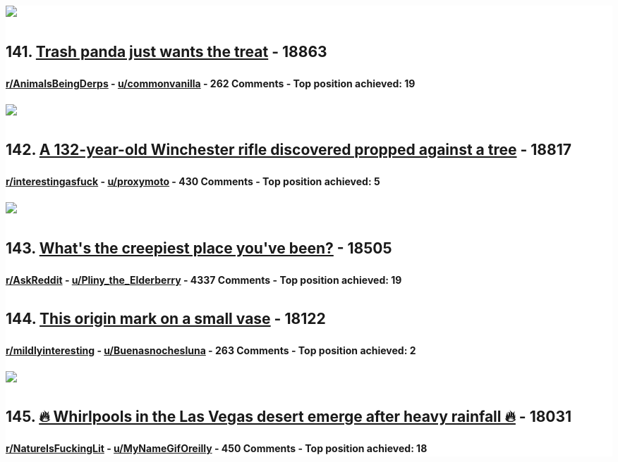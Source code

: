<a href="https://v.redd.it/ye2dtkitvrk21"><img src="https://b.thumbs.redditmedia.com/-gBynY_rRzNIs1k9z0kTPNcz47dVjK5DvHEQdxQyvYk.jpg"></img></a>

## 141. [Trash panda just wants the treat](http://reddit.com/r/AnimalsBeingDerps/comments/ay75bl/trash_panda_just_wants_the_treat/) - 18863
#### [r/AnimalsBeingDerps](http://reddit.com/r/AnimalsBeingDerps) - [u/commonvanilla](http://reddit.com/u/commonvanilla) - 262 Comments - Top position achieved: 19

<a href="https://i.imgur.com/WpVOYLX.gifv"><img src="https://b.thumbs.redditmedia.com/WynCdJxiNDL2Nlu9pI-7xtD6hZWMlH-Amz4oDE9S4Uk.jpg"></img></a>

## 142. [A 132-year-old Winchester rifle discovered propped against a tree](http://reddit.com/r/interestingasfuck/comments/ayhwjt/a_132yearold_winchester_rifle_discovered_propped/) - 18817
#### [r/interestingasfuck](http://reddit.com/r/interestingasfuck) - [u/proxymoto](http://reddit.com/u/proxymoto) - 430 Comments - Top position achieved: 5

<a href="https://i.redd.it/g4pqc88ukrk21.jpg"><img src="https://a.thumbs.redditmedia.com/ctxm74ASlgRpxnAJYYXHAHJXeNqo3TzDDpvD2WH1Mv0.jpg"></img></a>

## 143. [What's the creepiest place you've been?](http://reddit.com/r/AskReddit/comments/ayj1ex/whats_the_creepiest_place_youve_been/) - 18505
#### [r/AskReddit](http://reddit.com/r/AskReddit) - [u/Pliny_the_Elderberry](http://reddit.com/u/Pliny_the_Elderberry) - 4337 Comments - Top position achieved: 19

## 144. [This origin mark on a small vase](http://reddit.com/r/mildlyinteresting/comments/ay7xsw/this_origin_mark_on_a_small_vase/) - 18122
#### [r/mildlyinteresting](http://reddit.com/r/mildlyinteresting) - [u/Buenasnochesluna](http://reddit.com/u/Buenasnochesluna) - 263 Comments - Top position achieved: 2

<a href="https://i.redd.it/lziknsc38mk21.jpg"><img src="https://b.thumbs.redditmedia.com/4BTSYKI6Wo9hQ-FMPAynH5GJDsHUzeHIUIhz6gja7Ts.jpg"></img></a>

## 145. [🔥 Whirlpools in the Las Vegas desert emerge after heavy rainfall 🔥](http://reddit.com/r/NatureIsFuckingLit/comments/ayichv/whirlpools_in_the_las_vegas_desert_emerge_after/) - 18031
#### [r/NatureIsFuckingLit](http://reddit.com/r/NatureIsFuckingLit) - [u/MyNameGifOreilly](http://reddit.com/u/MyNameGifOreilly) - 450 Comments - Top position achieved: 18
